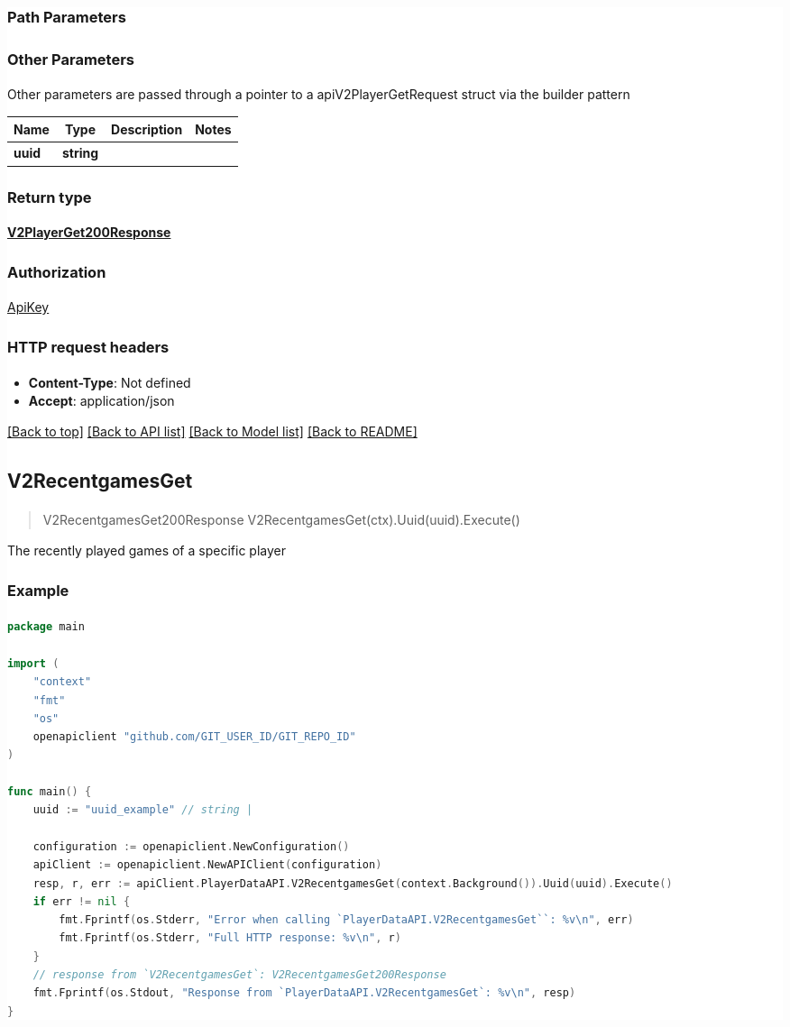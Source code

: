 ### Path Parameters



### Other Parameters

Other parameters are passed through a pointer to a apiV2PlayerGetRequest struct via the builder pattern


Name | Type | Description  | Notes
------------- | ------------- | ------------- | -------------
 **uuid** | **string** |  | 

### Return type

[**V2PlayerGet200Response**](V2PlayerGet200Response.md)

### Authorization

[ApiKey](../README.md#ApiKey)

### HTTP request headers

- **Content-Type**: Not defined
- **Accept**: application/json

[[Back to top]](#) [[Back to API list]](../README.md#documentation-for-api-endpoints)
[[Back to Model list]](../README.md#documentation-for-models)
[[Back to README]](../README.md)


## V2RecentgamesGet

> V2RecentgamesGet200Response V2RecentgamesGet(ctx).Uuid(uuid).Execute()

The recently played games of a specific player

### Example

```go
package main

import (
	"context"
	"fmt"
	"os"
	openapiclient "github.com/GIT_USER_ID/GIT_REPO_ID"
)

func main() {
	uuid := "uuid_example" // string | 

	configuration := openapiclient.NewConfiguration()
	apiClient := openapiclient.NewAPIClient(configuration)
	resp, r, err := apiClient.PlayerDataAPI.V2RecentgamesGet(context.Background()).Uuid(uuid).Execute()
	if err != nil {
		fmt.Fprintf(os.Stderr, "Error when calling `PlayerDataAPI.V2RecentgamesGet``: %v\n", err)
		fmt.Fprintf(os.Stderr, "Full HTTP response: %v\n", r)
	}
	// response from `V2RecentgamesGet`: V2RecentgamesGet200Response
	fmt.Fprintf(os.Stdout, "Response from `PlayerDataAPI.V2RecentgamesGet`: %v\n", resp)
}
```
